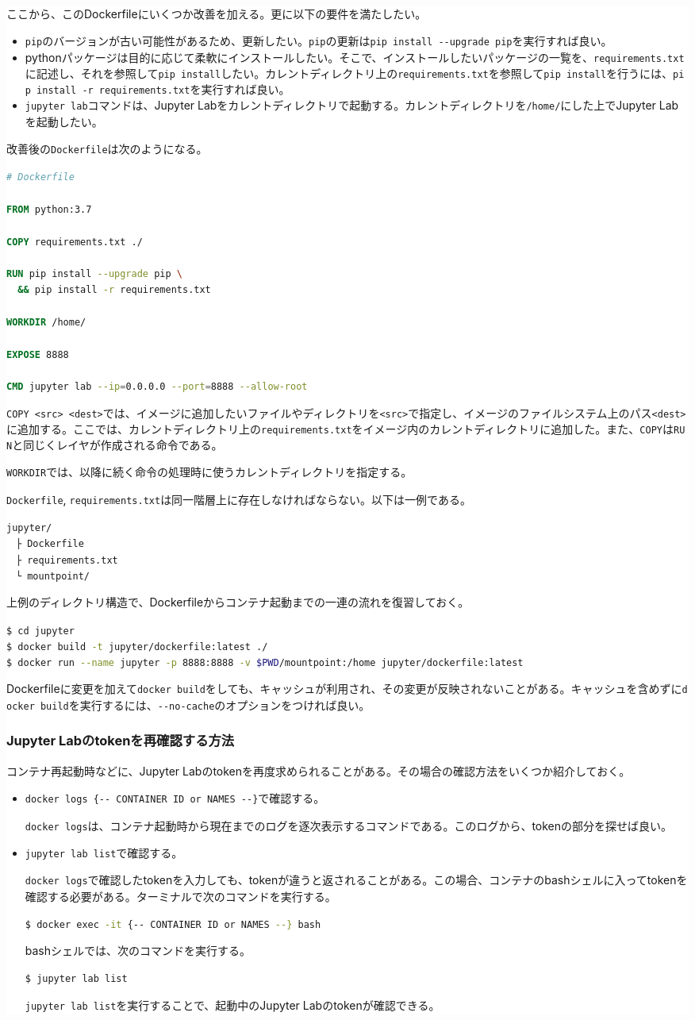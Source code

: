 ここから、このDockerfileにいくつか改善を加える。更に以下の要件を満たしたい。
* `pip`のバージョンが古い可能性があるため、更新したい。`pip`の更新は`pip install --upgrade pip`を実行すれば良い。
* pythonパッケージは目的に応じて柔軟にインストールしたい。そこで、インストールしたいパッケージの一覧を、`requirements.txt`に記述し、それを参照して`pip install`したい。カレントディレクトリ上の`requirements.txt`を参照して`pip install`を行うには、`pip install -r requirements.txt`を実行すれば良い。
* `jupyter lab`コマンドは、Jupyter Labをカレントディレクトリで起動する。カレントディレクトリを`/home/`にした上でJupyter Labを起動したい。

改善後の`Dockerfile`は次のようになる。
```Dockerfile
# Dockerfile

FROM python:3.7

COPY requirements.txt ./

RUN pip install --upgrade pip \
  && pip install -r requirements.txt

WORKDIR /home/

EXPOSE 8888

CMD jupyter lab --ip=0.0.0.0 --port=8888 --allow-root
```
`COPY <src> <dest>`では、イメージに追加したいファイルやディレクトリを`<src>`で指定し、イメージのファイルシステム上のパス`<dest>`に追加する。ここでは、カレントディレクトリ上の`requirements.txt`をイメージ内のカレントディレクトリに追加した。また、`COPY`は`RUN`と同じくレイヤが作成される命令である。

`WORKDIR`では、以降に続く命令の処理時に使うカレントディレクトリを指定する。

`Dockerfile`, `requirements.txt`は同一階層上に存在しなければならない。以下は一例である。
```plaintext
jupyter/
　├ Dockerfile
　├ requirements.txt
　└ mountpoint/
```
上例のディレクトリ構造で、Dockerfileからコンテナ起動までの一連の流れを復習しておく。
```bash
$ cd jupyter
$ docker build -t jupyter/dockerfile:latest ./
$ docker run --name jupyter -p 8888:8888 -v $PWD/mountpoint:/home jupyter/dockerfile:latest
```
Dockerfileに変更を加えて`docker build`をしても、キャッシュが利用され、その変更が反映されないことがある。キャッシュを含めずに`docker build`を実行するには、`--no-cache`のオプションをつければ良い。

### Jupyter Labのtokenを再確認する方法

コンテナ再起動時などに、Jupyter Labのtokenを再度求められることがある。その場合の確認方法をいくつか紹介しておく。
* `docker logs {-- CONTAINER ID or NAMES --}`で確認する。

  `docker logs`は、コンテナ起動時から現在までのログを逐次表示するコマンドである。このログから、tokenの部分を探せば良い。
* `jupyter lab list`で確認する。

  `docker logs`で確認したtokenを入力しても、tokenが違うと返されることがある。この場合、コンテナのbashシェルに入ってtokenを確認する必要がある。ターミナルで次のコマンドを実行する。
  ```bash
  $ docker exec -it {-- CONTAINER ID or NAMES --} bash
  ```
  bashシェルでは、次のコマンドを実行する。
  ```bash
  $ jupyter lab list
  ```
  `jupyter lab list`を実行することで、起動中のJupyter Labのtokenが確認できる。
